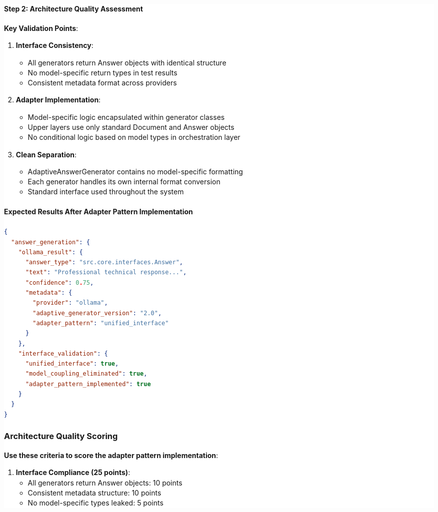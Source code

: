 ```
```

#### Step 2: Architecture Quality Assessment

**Key Validation Points**:

1. **Interface Consistency**:
   - All generators return Answer objects with identical structure
   - No model-specific return types in test results
   - Consistent metadata format across providers

2. **Adapter Implementation**:
   - Model-specific logic encapsulated within generator classes
   - Upper layers use only standard Document and Answer objects
   - No conditional logic based on model types in orchestration layer

3. **Clean Separation**:
   - AdaptiveAnswerGenerator contains no model-specific formatting
   - Each generator handles its own internal format conversion
   - Standard interface used throughout the system

#### Expected Results After Adapter Pattern Implementation

```json
{
  "answer_generation": {
    "ollama_result": {
      "answer_type": "src.core.interfaces.Answer",
      "text": "Professional technical response...",
      "confidence": 0.75,
      "metadata": {
        "provider": "ollama",
        "adaptive_generator_version": "2.0",
        "adapter_pattern": "unified_interface"
      }
    },
    "interface_validation": {
      "unified_interface": true,
      "model_coupling_eliminated": true,
      "adapter_pattern_implemented": true
    }
  }
}
```

### Architecture Quality Scoring

**Use these criteria to score the adapter pattern implementation**:

1. **Interface Compliance (25 points)**:
   - All generators return Answer objects: 10 points
   - Consistent metadata structure: 10 points  
   - No model-specific types leaked: 5 points
